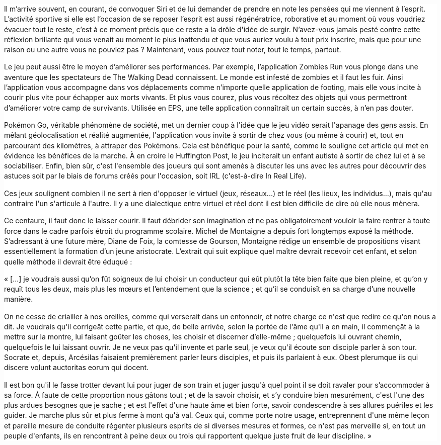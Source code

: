 Il m’arrive souvent, en courant, de convoquer Siri et de lui demander de prendre en note les pensées qui me viennent à l’esprit. L’activité sportive si elle est l’occasion de se reposer l’esprit est aussi régénératrice, roborative et au moment où vous voudriez évacuer tout le reste, c’est à ce moment précis que ce reste a la drôle d'idée de surgir. N’avez-vous jamais pesté contre cette réflexion brillante qui vous venait au moment le plus inattendu et que vous auriez voulu à tout prix inscrire, mais que pour une raison ou une autre vous ne pouviez pas ? Maintenant, vous pouvez tout noter, tout le temps, partout.

Le jeu peut aussi être le moyen d’améliorer ses performances. Par exemple, l’application Zombies Run vous plonge dans une aventure que les spectateurs de The Walking Dead connaissent. Le monde est infesté de zombies et il faut les fuir. Ainsi l’application vous accompagne dans vos déplacements comme n’importe quelle application de footing, mais elle vous incite à courir plus vite pour échapper aux morts vivants. Et plus vous courez, plus vous récoltez des objets qui vous permettront d’améliorer votre camp de survivants. Utilisée en EPS, une telle application connaîtrait un certain succès, à n’en pas douter.

Pokémon Go, véritable phénomène de société, met un dernier coup à l'idée que le jeu vidéo serait l'apanage des gens assis. En mêlant géolocalisation et réalité augmentée, l'application vous invite à sortir de chez vous (ou même à courir) et, tout en parcourant des kilomètres, à attraper des Pokémons. Cela est bénéfique pour la santé, comme le souligne cet article qui met en évidence les bénéfices de la marche. À en croire le Huffington Post, le jeu inciterait un enfant autiste à sortir de chez lui et à se sociabiliser. Enfin, bien sûr, c'est l'ensemble des joueurs qui sont amenés à discuter les uns avec les autres pour découvrir des astuces soit par le biais de forums créés pour l'occasion, soit IRL (c'est-à-dire In Real Life).

Ces jeux soulignent combien il ne sert à rien d'opposer le virtuel (jeux, réseaux...) et le réel (les lieux, les individus...), mais qu'au contraire l'un s'articule à l'autre. Il y a une dialectique entre virtuel et réel dont il est bien difficile de dire où elle nous mènera.

Ce centaure, il faut donc le laisser courir. Il faut débrider son imagination et ne pas obligatoirement vouloir la faire rentrer à toute force dans le cadre parfois étroit du programme scolaire. Michel de Montaigne a depuis fort longtemps exposé la méthode. S’adressant à une future mère, Diane de Foix, la comtesse de Gourson, Montaigne rédige un ensemble de propositions visant essentiellement la formation d’un jeune aristocrate. L’extrait qui suit explique quel maître devrait recevoir cet enfant, et selon quelle méthode il devrait être éduqué :

« [...] je voudrais aussi qu’on fût soigneux de lui choisir un conducteur qui eût plutôt la tête bien faite que bien pleine, et qu’on y requît tous les deux, mais plus les mœurs et l’entendement que la science ; et qu’il se conduisît en sa charge d’une nouvelle manière.

On ne cesse de criailler à nos oreilles, comme qui verserait dans un entonnoir, et notre charge ce n'est que redire ce qu'on nous a dit. Je voudrais qu'il corrigeât cette partie, et que, de belle arrivée, selon la portée de l'âme qu'il a en main, il commençât à la mettre sur la montre, lui faisant goûter les choses, les choisir et discerner d’elle-même ; quelquefois lui ouvrant chemin, quelquefois le lui laissant ouvrir. Je ne veux pas qu'il invente et parle seul, je veux qu'il écoute son disciple parler à son tour. Socrate et, depuis, Arcésilas faisaient premièrement parler leurs disciples, et puis ils parlaient à eux. Obest plerumque iis qui discere volunt auctoritas eorum qui docent.

Il est bon qu'il le fasse trotter devant lui pour juger de son train et juger jusqu'à quel point il se doit ravaler pour s’accommoder à sa force. À faute de cette proportion nous gâtons tout ; et de la savoir choisir, et s’y conduire bien mesurément, c'est l'une des plus ardues besognes que je sache ; et est l'effet d'une haute âme et bien forte, savoir condescendre à ses allures puériles et les guider. Je marche plus sûr et plus ferme à mont qu'à val. Ceux qui, comme porte notre usage, entreprennent d'une même leçon et pareille mesure de conduite régenter plusieurs esprits de si diverses mesures et formes, ce n'est pas merveille si, en tout un peuple d'enfants, ils en rencontrent à peine deux ou trois qui rapportent quelque juste fruit de leur discipline. »
